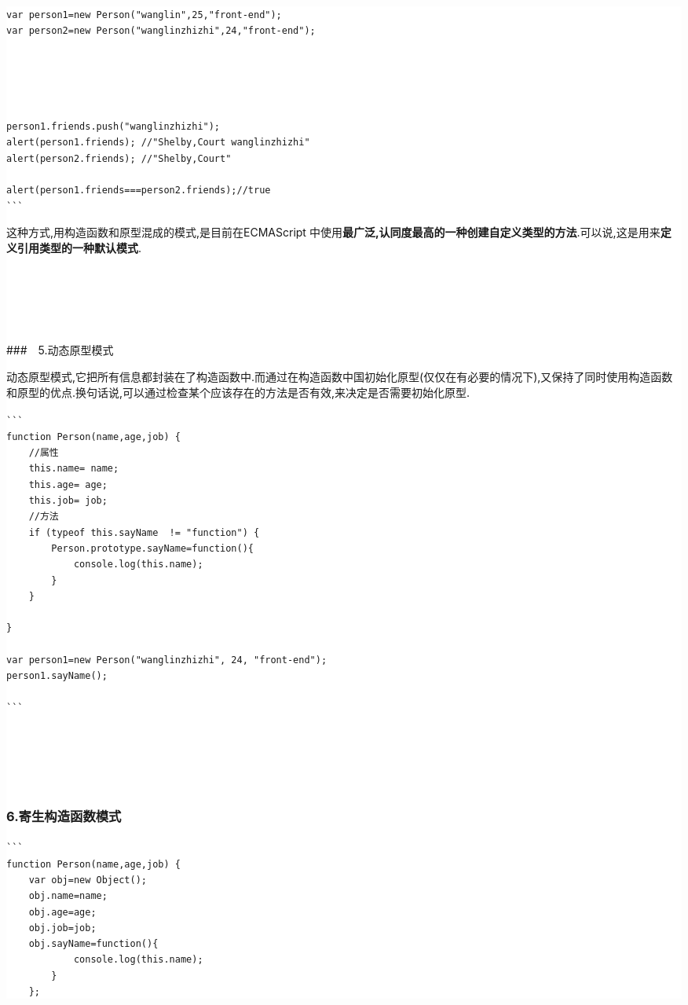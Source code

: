 	var person1=new Person("wanglin",25,"front-end");
	var person2=new Person("wanglinzhizhi",24,"front-end");





	person1.friends.push("wanglinzhizhi");
	alert(person1.friends);	//"Shelby,Court wanglinzhizhi"
	alert(person2.friends);	//"Shelby,Court"
	
	alert(person1.friends===person2.friends);//true
	​```


这种方式,用构造函数和原型混成的模式,是目前在ECMAScript 中使用**最广泛,认同度最高的一种创建自定义类型的方法**.可以说,这是用来**定义引用类型的一种默认模式**.







<br /><br /><br /><br />

###　5.动态原型模式

动态原型模式,它把所有信息都封装在了构造函数中.而通过在构造函数中国初始化原型(仅仅在有必要的情况下),又保持了同时使用构造函数和原型的优点.换句话说,可以通过检查某个应该存在的方法是否有效,来决定是否需要初始化原型.


	​```
	function Person(name,age,job) {
		//属性
		this.name= name;
		this.age= age;
		this.job= job;
		//方法
		if (typeof this.sayName  != "function") {
			Person.prototype.sayName=function(){
				console.log(this.name);
			}
		}
	
	}
	
	var person1=new Person("wanglinzhizhi", 24, "front-end");
	person1.sayName();
	
	​```







<br /><br /><br /><br />



### 6.寄生构造函数模式


	​```
	function Person(name,age,job) {
		var obj=new Object();
		obj.name=name;
		obj.age=age;
		obj.job=job;
		obj.sayName=function(){
				console.log(this.name);
			}
		};
	